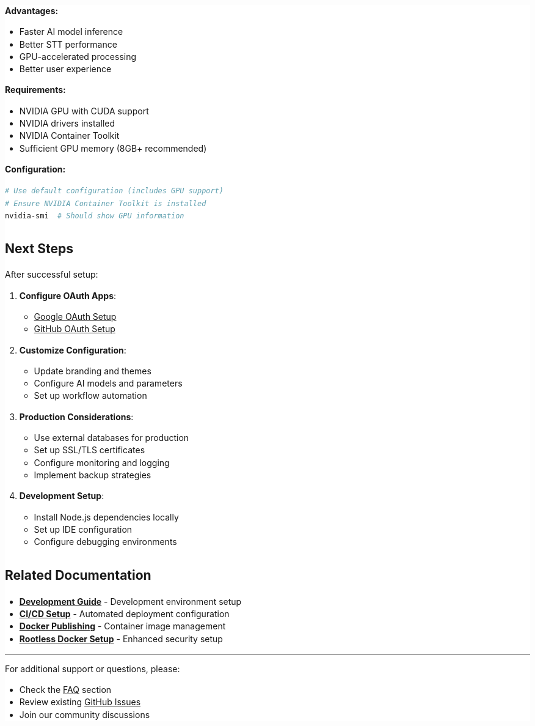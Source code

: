 **Advantages:**
- Faster AI model inference
- Better STT performance
- GPU-accelerated processing
- Better user experience

**Requirements:**
- NVIDIA GPU with CUDA support
- NVIDIA drivers installed
- NVIDIA Container Toolkit
- Sufficient GPU memory (8GB+ recommended)

**Configuration:**
```bash
# Use default configuration (includes GPU support)
# Ensure NVIDIA Container Toolkit is installed
nvidia-smi  # Should show GPU information
```

## Next Steps

After successful setup:

1. **Configure OAuth Apps**:
   - [Google OAuth Setup](https://console.developers.google.com/)
   - [GitHub OAuth Setup](https://github.com/settings/applications/new)

2. **Customize Configuration**:
   - Update branding and themes
   - Configure AI models and parameters
   - Set up workflow automation

3. **Production Considerations**:
   - Use external databases for production
   - Set up SSL/TLS certificates
   - Configure monitoring and logging
   - Implement backup strategies

4. **Development Setup**:
   - Install Node.js dependencies locally
   - Set up IDE configuration
   - Configure debugging environments

## Related Documentation

- **[Development Guide](development.md)** - Development environment setup
- **[CI/CD Setup](development/ci-cd.md)** - Automated deployment configuration
- **[Docker Publishing](development/docker-publishing.md)** - Container image management
- **[Rootless Docker Setup](development/rootless-docker-setup.md)** - Enhanced security setup

---

For additional support or questions, please:
- Check the [FAQ](faq.md) section
- Review existing [GitHub Issues](https://github.com/onlysaid/onlysaid/issues)
- Join our community discussions 